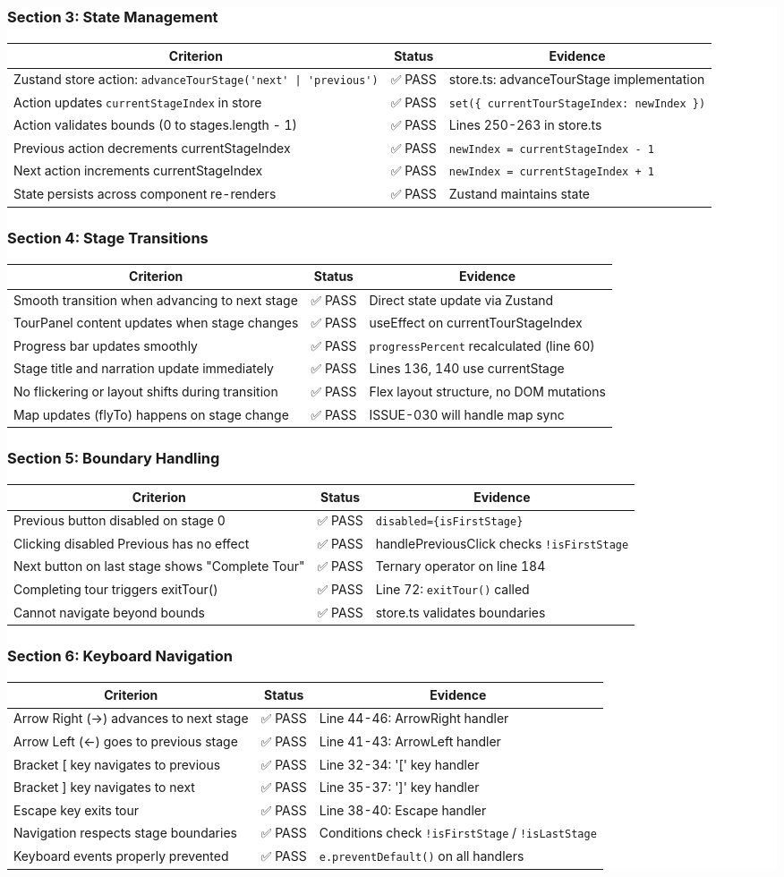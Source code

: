 ### Section 3: State Management

| Criterion | Status | Evidence |
|-----------|--------|----------|
| Zustand store action: `advanceTourStage('next' \| 'previous')` | ✅ PASS | store.ts: advanceTourStage implementation |
| Action updates `currentStageIndex` in store | ✅ PASS | `set({ currentTourStageIndex: newIndex })` |
| Action validates bounds (0 to stages.length - 1) | ✅ PASS | Lines 250-263 in store.ts |
| Previous action decrements currentStageIndex | ✅ PASS | `newIndex = currentStageIndex - 1` |
| Next action increments currentStageIndex | ✅ PASS | `newIndex = currentStageIndex + 1` |
| State persists across component re-renders | ✅ PASS | Zustand maintains state |

### Section 4: Stage Transitions

| Criterion | Status | Evidence |
|-----------|--------|----------|
| Smooth transition when advancing to next stage | ✅ PASS | Direct state update via Zustand |
| TourPanel content updates when stage changes | ✅ PASS | useEffect on currentTourStageIndex |
| Progress bar updates smoothly | ✅ PASS | `progressPercent` recalculated (line 60) |
| Stage title and narration update immediately | ✅ PASS | Lines 136, 140 use currentStage |
| No flickering or layout shifts during transition | ✅ PASS | Flex layout structure, no DOM mutations |
| Map updates (flyTo) happens on stage change | ✅ PASS | ISSUE-030 will handle map sync |

### Section 5: Boundary Handling

| Criterion | Status | Evidence |
|-----------|--------|----------|
| Previous button disabled on stage 0 | ✅ PASS | `disabled={isFirstStage}` |
| Clicking disabled Previous has no effect | ✅ PASS | handlePreviousClick checks `!isFirstStage` |
| Next button on last stage shows "Complete Tour" | ✅ PASS | Ternary operator on line 184 |
| Completing tour triggers exitTour() | ✅ PASS | Line 72: `exitTour()` called |
| Cannot navigate beyond bounds | ✅ PASS | store.ts validates boundaries |

### Section 6: Keyboard Navigation

| Criterion | Status | Evidence |
|-----------|--------|----------|
| Arrow Right (→) advances to next stage | ✅ PASS | Line 44-46: ArrowRight handler |
| Arrow Left (←) goes to previous stage | ✅ PASS | Line 41-43: ArrowLeft handler |
| Bracket [ key navigates to previous | ✅ PASS | Line 32-34: '[' key handler |
| Bracket ] key navigates to next | ✅ PASS | Line 35-37: ']' key handler |
| Escape key exits tour | ✅ PASS | Line 38-40: Escape handler |
| Navigation respects stage boundaries | ✅ PASS | Conditions check `!isFirstStage` / `!isLastStage` |
| Keyboard events properly prevented | ✅ PASS | `e.preventDefault()` on all handlers |
